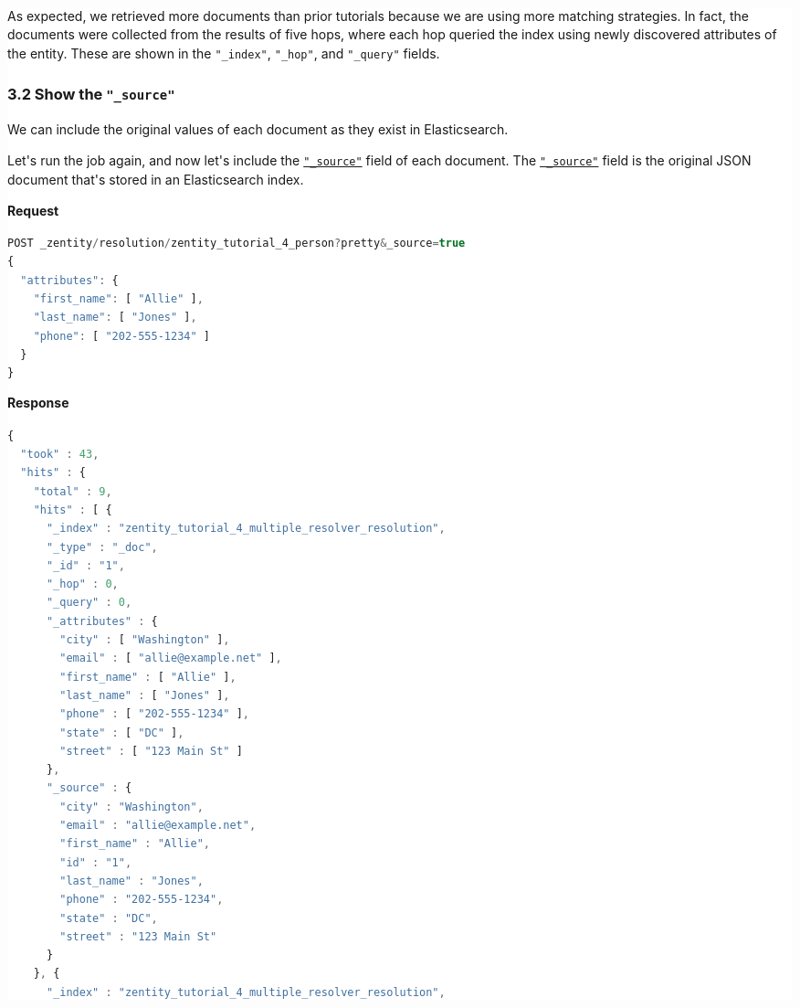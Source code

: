 
As expected, we retrieved more documents than prior tutorials because we are
using more matching strategies. In fact, the documents were collected from the
results of five hops, where each hop queried the index using newly discovered
attributes of the entity. These are shown in the `"_index"`, `"_hop"`, and
`"_query"` fields.


### <a name="resolve-entity-source"></a>3.2 Show the `"_source"`

We can include the original values of each document as they exist in
Elasticsearch.

Let's run the job again, and now let's include the [`"_source"`](/docs/entity-resolution/output-specification/#hits.hits._source)
field of each document. The [`"_source"`](https://www.elastic.co/guide/en/elasticsearch/reference/current/mapping-source-field.html)
field is the original JSON document that's stored in an Elasticsearch index.

**Request**

```javascript
POST _zentity/resolution/zentity_tutorial_4_person?pretty&_source=true
{
  "attributes": {
    "first_name": [ "Allie" ],
    "last_name": [ "Jones" ],
    "phone": [ "202-555-1234" ]
  }
}
```

**Response**

```javascript
{
  "took" : 43,
  "hits" : {
    "total" : 9,
    "hits" : [ {
      "_index" : "zentity_tutorial_4_multiple_resolver_resolution",
      "_type" : "_doc",
      "_id" : "1",
      "_hop" : 0,
      "_query" : 0,
      "_attributes" : {
        "city" : [ "Washington" ],
        "email" : [ "allie@example.net" ],
        "first_name" : [ "Allie" ],
        "last_name" : [ "Jones" ],
        "phone" : [ "202-555-1234" ],
        "state" : [ "DC" ],
        "street" : [ "123 Main St" ]
      },
      "_source" : {
        "city" : "Washington",
        "email" : "allie@example.net",
        "first_name" : "Allie",
        "id" : "1",
        "last_name" : "Jones",
        "phone" : "202-555-1234",
        "state" : "DC",
        "street" : "123 Main St"
      }
    }, {
      "_index" : "zentity_tutorial_4_multiple_resolver_resolution",
```